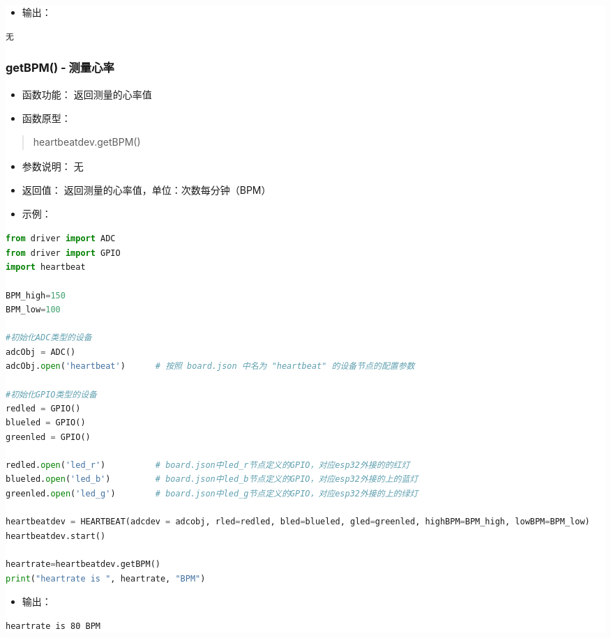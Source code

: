 * 输出：
```log
无
```

### getBPM() - 测量心率

* 函数功能：
返回测量的心率值

* 函数原型：
> heartbeatdev.getBPM()

* 参数说明：
无

* 返回值：
返回测量的心率值，单位：次数每分钟（BPM）

* 示例：

```python
from driver import ADC
from driver import GPIO
import heartbeat

BPM_high=150
BPM_low=100

#初始化ADC类型的设备
adcObj = ADC()
adcObj.open('heartbeat')      # 按照 board.json 中名为 "heartbeat" 的设备节点的配置参数

#初始化GPIO类型的设备
redled = GPIO()
blueled = GPIO()
greenled = GPIO()

redled.open('led_r')          # board.json中led_r节点定义的GPIO，对应esp32外接的的红灯
blueled.open('led_b')         # board.json中led_b节点定义的GPIO，对应esp32外接的上的蓝灯
greenled.open('led_g')        # board.json中led_g节点定义的GPIO，对应esp32外接的上的绿灯

heartbeatdev = HEARTBEAT(adcdev = adcobj, rled=redled, bled=blueled, gled=greenled, highBPM=BPM_high, lowBPM=BPM_low)
heartbeatdev.start()

heartrate=heartbeatdev.getBPM()
print("heartrate is ", heartrate, "BPM")

```

* 输出：
```log
heartrate is 80 BPM
```
